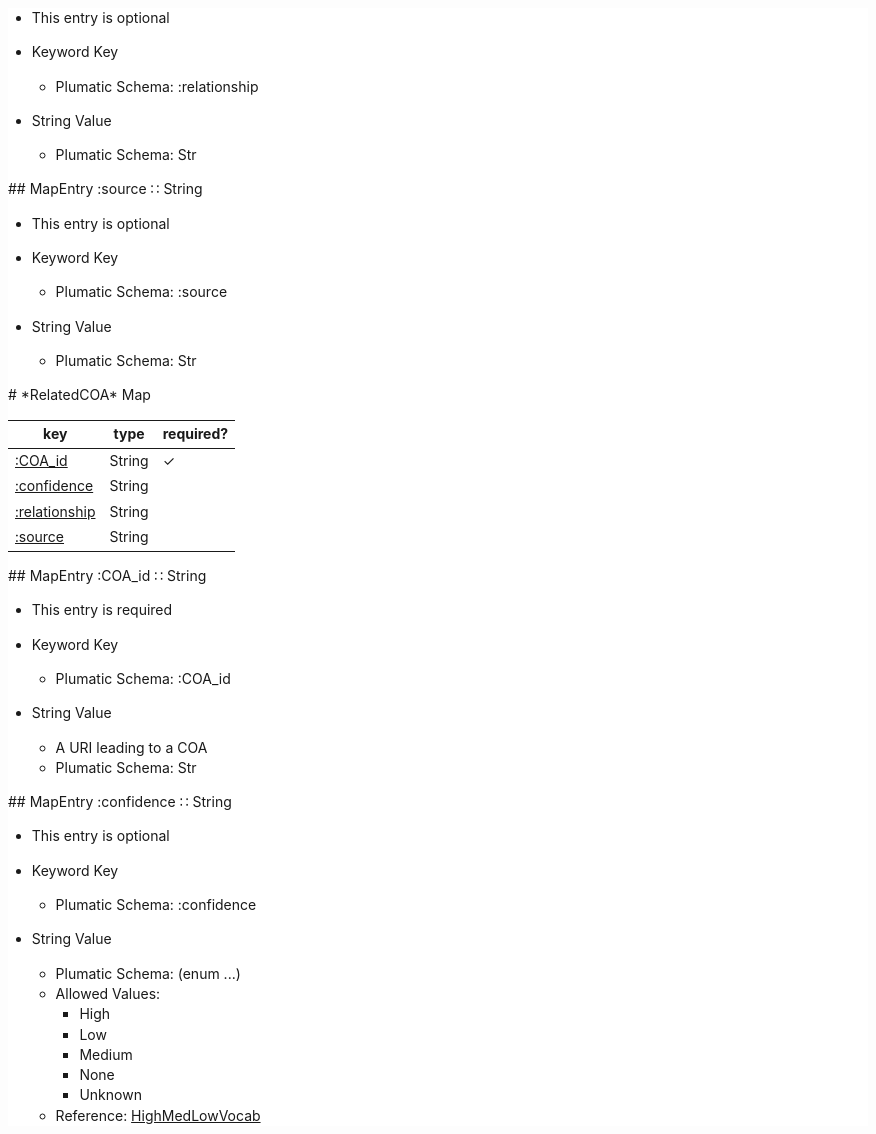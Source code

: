 * This entry is optional

* Keyword Key
  * Plumatic Schema: :relationship

* String Value
  * Plumatic Schema: Str

<a name="mapentry-source-string"/>
## MapEntry :source ∷ String

* This entry is optional

* Keyword Key
  * Plumatic Schema: :source

* String Value
  * Plumatic Schema: Str

<a name="map7"/>
# *RelatedCOA* Map

| key | type | required? |
| --- | ---- | --------- |
|[:COA_id](#mapentry-coa_id-string)|String|&#10003;|
|[:confidence](#mapentry-confidence-string)|String||
|[:relationship](#mapentry-relationship-string)|String||
|[:source](#mapentry-source-string)|String||

<a name="mapentry-coa_id-string"/>
## MapEntry :COA_id ∷ String

* This entry is required

* Keyword Key
  * Plumatic Schema: :COA_id

* String Value
  * A URI leading to a COA
  * Plumatic Schema: Str

<a name="mapentry-confidence-string"/>
## MapEntry :confidence ∷ String

* This entry is optional

* Keyword Key
  * Plumatic Schema: :confidence

* String Value
  * Plumatic Schema: (enum ...)
  * Allowed Values:
    * High
    * Low
    * Medium
    * None
    * Unknown
  * Reference: [HighMedLowVocab](http://stixproject.github.io/data-model/1.2/stixVocabs/HighMediumLowVocab-1.0/)
